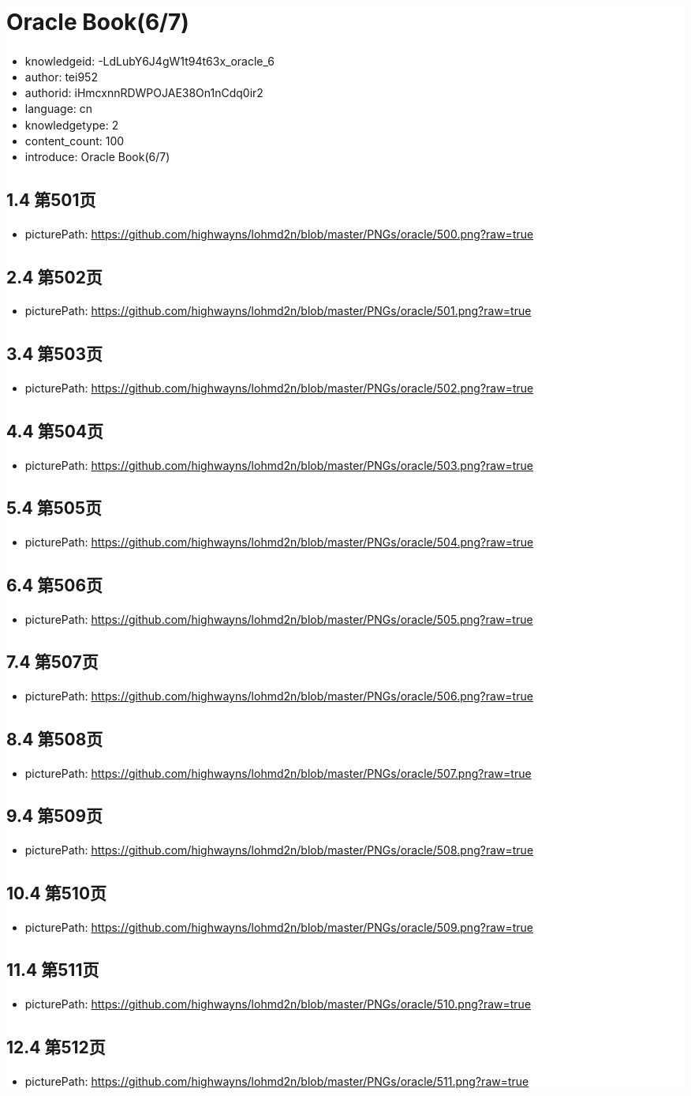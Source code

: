 Oracle Book(6/7)
===
* knowledgeid: -LdLubY6J4gW1t94t63x_oracle_6
* author: tei952
* authorid: iHmcxnnRDWPOJAE38On1nCdq0ir2
* language: cn
* knowledgetype: 2
* content_count: 100
* introduce: Oracle Book(6/7)

## 1.4 第501页
* picturePath: https://github.com/highwayns/lohmd2n/blob/master/PNGs/oracle/500.png?raw=true

## 2.4 第502页
* picturePath: https://github.com/highwayns/lohmd2n/blob/master/PNGs/oracle/501.png?raw=true

## 3.4 第503页
* picturePath: https://github.com/highwayns/lohmd2n/blob/master/PNGs/oracle/502.png?raw=true

## 4.4 第504页
* picturePath: https://github.com/highwayns/lohmd2n/blob/master/PNGs/oracle/503.png?raw=true

## 5.4 第505页
* picturePath: https://github.com/highwayns/lohmd2n/blob/master/PNGs/oracle/504.png?raw=true

## 6.4 第506页
* picturePath: https://github.com/highwayns/lohmd2n/blob/master/PNGs/oracle/505.png?raw=true

## 7.4 第507页
* picturePath: https://github.com/highwayns/lohmd2n/blob/master/PNGs/oracle/506.png?raw=true

## 8.4 第508页
* picturePath: https://github.com/highwayns/lohmd2n/blob/master/PNGs/oracle/507.png?raw=true

## 9.4 第509页
* picturePath: https://github.com/highwayns/lohmd2n/blob/master/PNGs/oracle/508.png?raw=true

## 10.4 第510页
* picturePath: https://github.com/highwayns/lohmd2n/blob/master/PNGs/oracle/509.png?raw=true

## 11.4 第511页
* picturePath: https://github.com/highwayns/lohmd2n/blob/master/PNGs/oracle/510.png?raw=true

## 12.4 第512页
* picturePath: https://github.com/highwayns/lohmd2n/blob/master/PNGs/oracle/511.png?raw=true
